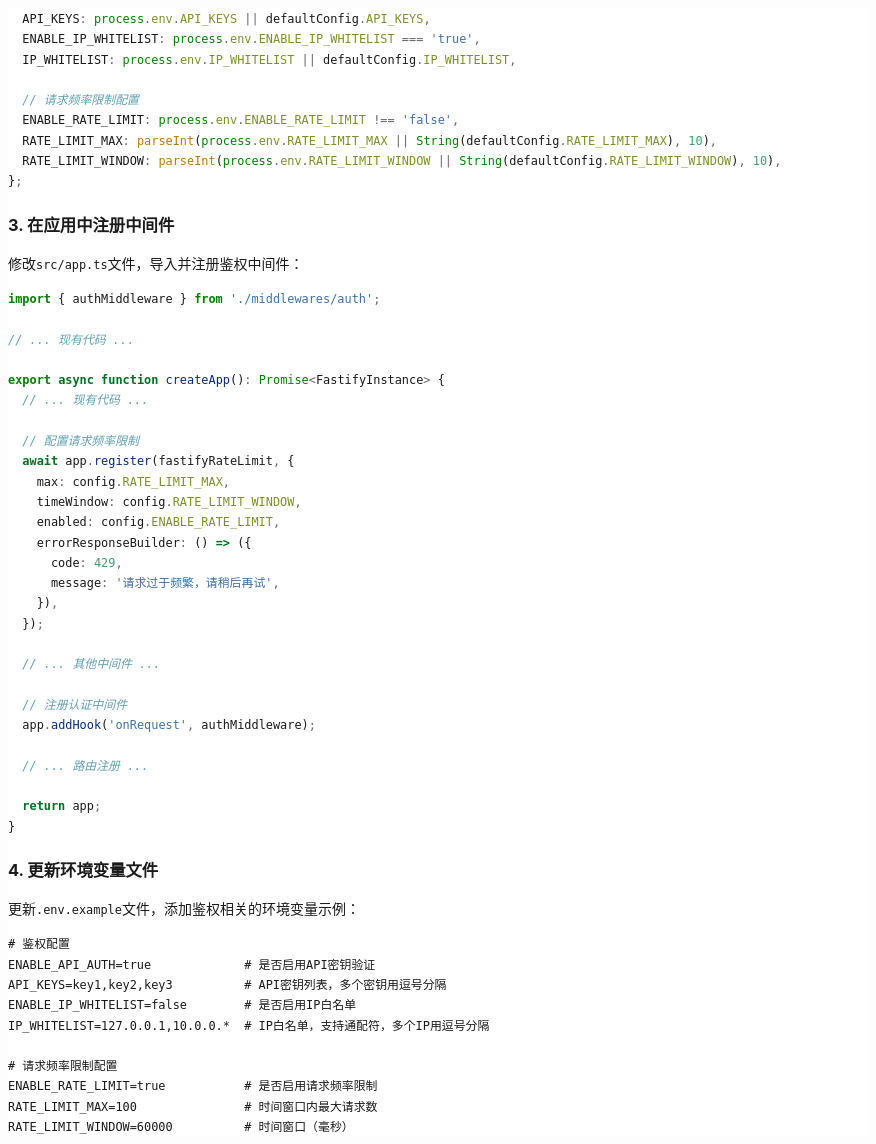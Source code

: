 ```typescript
  API_KEYS: process.env.API_KEYS || defaultConfig.API_KEYS,
  ENABLE_IP_WHITELIST: process.env.ENABLE_IP_WHITELIST === 'true',
  IP_WHITELIST: process.env.IP_WHITELIST || defaultConfig.IP_WHITELIST,
  
  // 请求频率限制配置
  ENABLE_RATE_LIMIT: process.env.ENABLE_RATE_LIMIT !== 'false',
  RATE_LIMIT_MAX: parseInt(process.env.RATE_LIMIT_MAX || String(defaultConfig.RATE_LIMIT_MAX), 10),
  RATE_LIMIT_WINDOW: parseInt(process.env.RATE_LIMIT_WINDOW || String(defaultConfig.RATE_LIMIT_WINDOW), 10),
};
```

### 3. 在应用中注册中间件

修改`src/app.ts`文件，导入并注册鉴权中间件：

```typescript
import { authMiddleware } from './middlewares/auth';

// ... 现有代码 ...

export async function createApp(): Promise<FastifyInstance> {
  // ... 现有代码 ...
  
  // 配置请求频率限制
  await app.register(fastifyRateLimit, {
    max: config.RATE_LIMIT_MAX,
    timeWindow: config.RATE_LIMIT_WINDOW,
    enabled: config.ENABLE_RATE_LIMIT,
    errorResponseBuilder: () => ({
      code: 429,
      message: '请求过于频繁，请稍后再试',
    }),
  });
  
  // ... 其他中间件 ...
  
  // 注册认证中间件
  app.addHook('onRequest', authMiddleware);
  
  // ... 路由注册 ...
  
  return app;
}
```

### 4. 更新环境变量文件

更新`.env.example`文件，添加鉴权相关的环境变量示例：

```
# 鉴权配置
ENABLE_API_AUTH=true             # 是否启用API密钥验证
API_KEYS=key1,key2,key3          # API密钥列表，多个密钥用逗号分隔
ENABLE_IP_WHITELIST=false        # 是否启用IP白名单
IP_WHITELIST=127.0.0.1,10.0.0.*  # IP白名单，支持通配符，多个IP用逗号分隔

# 请求频率限制配置
ENABLE_RATE_LIMIT=true           # 是否启用请求频率限制
RATE_LIMIT_MAX=100               # 时间窗口内最大请求数
RATE_LIMIT_WINDOW=60000          # 时间窗口（毫秒）
```
